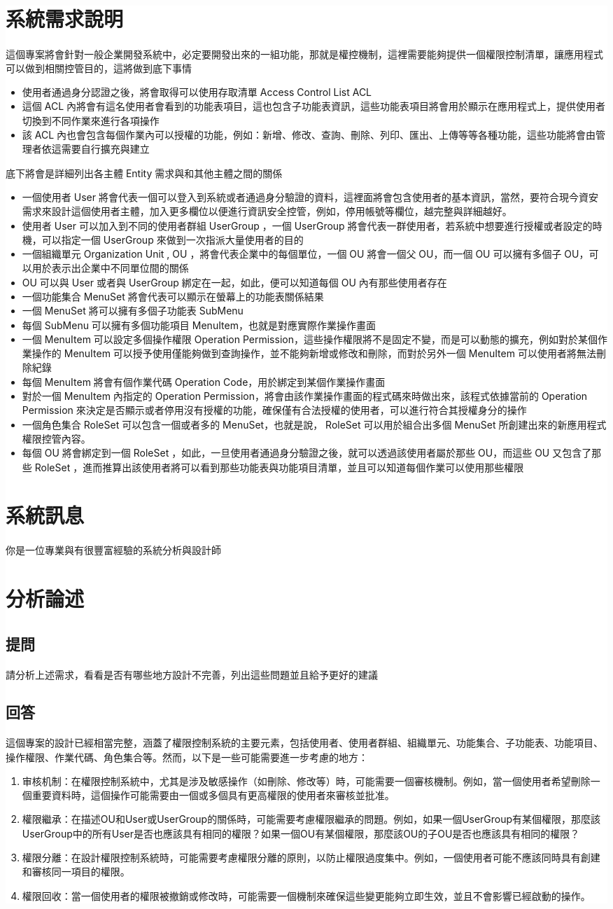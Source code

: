 # 系統需求說明

這個專案將會針對一般企業開發系統中，必定要開發出來的一組功能，那就是權控機制，這裡需要能夠提供一個權限控制清單，讓應用程式可以做到相關控管目的，這將做到底下事情
* 使用者通過身分認證之後，將會取得可以使用存取清單 Access Control List ACL
* 這個 ACL 內將會有這名使用者會看到的功能表項目，這也包含子功能表資訊，這些功能表項目將會用於顯示在應用程式上，提供使用者切換到不同作業來進行各項操作
* 該 ACL 內也會包含每個作業內可以授權的功能，例如：新增、修改、查詢、刪除、列印、匯出、上傳等等各種功能，這些功能將會由管理者依這需要自行擴充與建立

底下將會是詳細列出各主體 Entity 需求與和其他主體之間的關係
* 一個使用者 User 將會代表一個可以登入到系統或者通過身分驗證的資料，這裡面將會包含使用者的基本資訊，當然，要符合現今資安需求來設計這個使用者主體，加入更多欄位以便進行資訊安全控管，例如，停用帳號等欄位，越完整與詳細越好。
* 使用者 User 可以加入到不同的使用者群組 UserGroup ，一個 UserGroup 將會代表一群使用者，若系統中想要進行授權或者設定的時機，可以指定一個 UserGroup 來做到一次指派大量使用者的目的
* 一個組織單元 Organization Unit , OU ，將會代表企業中的每個單位，一個 OU 將會一個父 OU，而一個 OU 可以擁有多個子 OU，可以用於表示出企業中不同單位間的關係
* OU 可以與 User 或者與 UserGroup 綁定在一起，如此，便可以知道每個 OU 內有那些使用者存在
* 一個功能集合 MenuSet 將會代表可以顯示在螢幕上的功能表關係結果
* 一個 MenuSet 將可以擁有多個子功能表 SubMenu
* 每個 SubMenu 可以擁有多個功能項目 MenuItem，也就是對應實際作業操作畫面
* 一個 MenuItem 可以設定多個操作權限 Operation Permission，這些操作權限將不是固定不變，而是可以動態的擴充，例如對於某個作業操作的 MenuItem 可以授予使用僅能夠做到查詢操作，並不能夠新增或修改和刪除，而對於另外一個 MenuItem 可以使用者將無法刪除紀錄
* 每個 MenuItem 將會有個作業代碼 Operation Code，用於綁定到某個作業操作畫面
* 對於一個 MenuItem 內指定的 Operation Permission，將會由該作業操作畫面的程式碼來時做出來，該程式依據當前的 Operation Permission 來決定是否顯示或者停用沒有授權的功能，確保僅有合法授權的使用者，可以進行符合其授權身分的操作
* 一個角色集合 RoleSet 可以包含一個或者多的 MenuSet，也就是說， RoleSet 可以用於組合出多個 MenuSet 所創建出來的新應用程式權限控管內容。
* 每個 OU 將會綁定到一個 RoleSet ，如此，一旦使用者通過身分驗證之後，就可以透過該使用者屬於那些 OU，而這些 OU 又包含了那些 RoleSet ，進而推算出該使用者將可以看到那些功能表與功能項目清單，並且可以知道每個作業可以使用那些權限

# 系統訊息

你是一位專業與有很豐富經驗的系統分析與設計師

# 分析論述

## 提問

請分析上述需求，看看是否有哪些地方設計不完善，列出這些問題並且給予更好的建議

## 回答

這個專案的設計已經相當完整，涵蓋了權限控制系統的主要元素，包括使用者、使用者群組、組織單元、功能集合、子功能表、功能項目、操作權限、作業代碼、角色集合等。然而，以下是一些可能需要進一步考慮的地方：  
   
1. 审核机制：在權限控制系統中，尤其是涉及敏感操作（如刪除、修改等）時，可能需要一個審核機制。例如，當一個使用者希望刪除一個重要資料時，這個操作可能需要由一個或多個具有更高權限的使用者來審核並批准。  
   
2. 權限繼承：在描述OU和User或UserGroup的關係時，可能需要考慮權限繼承的問題。例如，如果一個UserGroup有某個權限，那麼該UserGroup中的所有User是否也應該具有相同的權限？如果一個OU有某個權限，那麼該OU的子OU是否也應該具有相同的權限？  
   
3. 權限分離：在設計權限控制系統時，可能需要考慮權限分離的原則，以防止權限過度集中。例如，一個使用者可能不應該同時具有創建和審核同一項目的權限。  
   
4. 權限回收：當一個使用者的權限被撤銷或修改時，可能需要一個機制來確保這些變更能夠立即生效，並且不會影響已經啟動的操作。  
   
